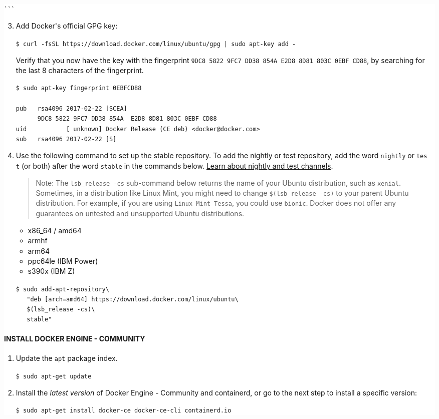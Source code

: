     ```

3.  Add Docker's official GPG key:

    ```
    $ curl -fsSL https://download.docker.com/linux/ubuntu/gpg | sudo apt-key add -

    ```

    Verify that you now have the key with the fingerprint `9DC8 5822 9FC7 DD38 854A E2D8 8D81 803C 0EBF CD88`, by searching for the last 8 characters of the fingerprint.

    ```
    $ sudo apt-key fingerprint 0EBFCD88

    pub   rsa4096 2017-02-22 [SCEA]
          9DC8 5822 9FC7 DD38 854A  E2D8 8D81 803C 0EBF CD88
    uid           [ unknown] Docker Release (CE deb) <docker@docker.com>
    sub   rsa4096 2017-02-22 [S]

    ```

4.  Use the following command to set up the stable repository. To add the nightly or test repository, add the word `nightly` or `test` (or both) after the word `stable` in the commands below. [Learn about nightly and test channels](https://docs.docker.com/install/).

    > Note: The `lsb_release -cs` sub-command below returns the name of your Ubuntu distribution, such as `xenial`. Sometimes, in a distribution like Linux Mint, you might need to change `$(lsb_release -cs)` to your parent Ubuntu distribution. For example, if you are using `Linux Mint Tessa`, you could use `bionic`. Docker does not offer any guarantees on untested and unsupported Ubuntu distributions.

    -   x86_64 / amd64
    -   armhf
    -   arm64
    -   ppc64le (IBM Power)
    -   s390x (IBM Z)

    ```
    $ sudo add-apt-repository\
       "deb [arch=amd64] https://download.docker.com/linux/ubuntu\
       $(lsb_release -cs)\
       stable"

    ```

#### INSTALL DOCKER ENGINE - COMMUNITY

1.  Update the `apt` package index.

    ```
    $ sudo apt-get update

    ```

2.  Install the *latest version* of Docker Engine - Community and containerd, or go to the next step to install a specific version:

    ```
    $ sudo apt-get install docker-ce docker-ce-cli containerd.io
